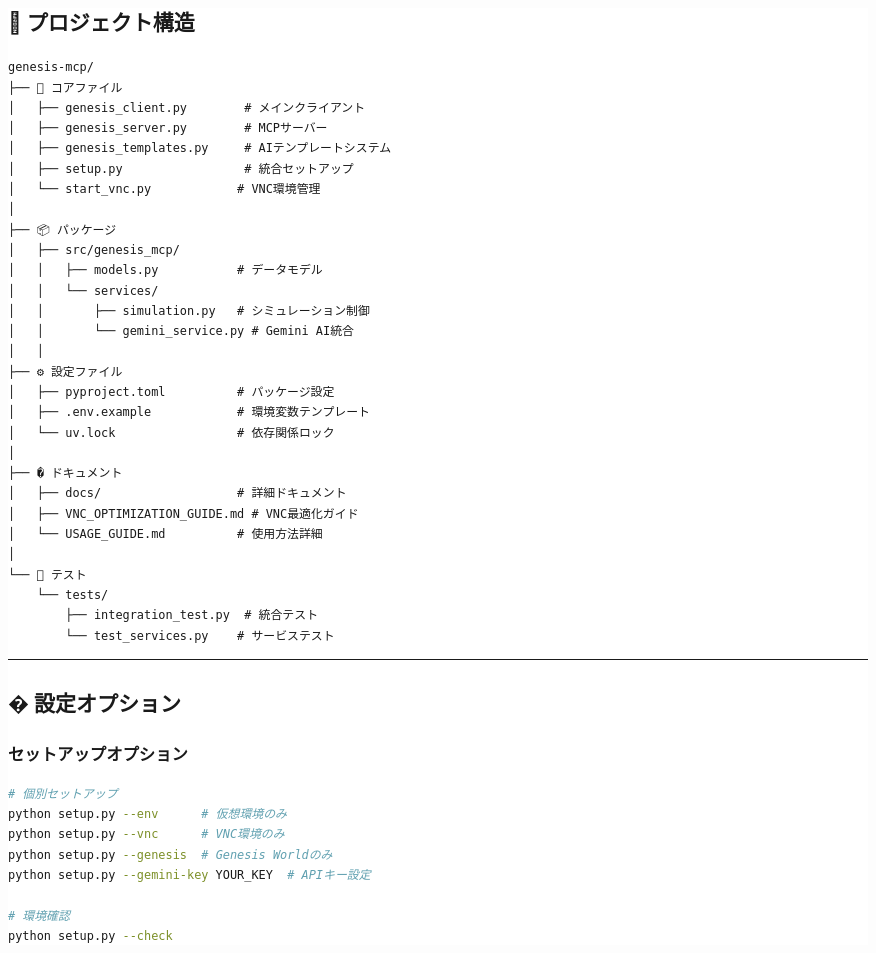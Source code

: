 
## 📂 プロジェクト構造

```
genesis-mcp/
├── 🔧 コアファイル
│   ├── genesis_client.py        # メインクライアント
│   ├── genesis_server.py        # MCPサーバー
│   ├── genesis_templates.py     # AIテンプレートシステム
│   ├── setup.py                 # 統合セットアップ
│   └── start_vnc.py            # VNC環境管理
│
├── 📦 パッケージ
│   ├── src/genesis_mcp/
│   │   ├── models.py           # データモデル
│   │   └── services/
│   │       ├── simulation.py   # シミュレーション制御
│   │       └── gemini_service.py # Gemini AI統合
│   │
├── ⚙️ 設定ファイル
│   ├── pyproject.toml          # パッケージ設定
│   ├── .env.example            # 環境変数テンプレート
│   └── uv.lock                 # 依存関係ロック
│
├── � ドキュメント
│   ├── docs/                   # 詳細ドキュメント
│   ├── VNC_OPTIMIZATION_GUIDE.md # VNC最適化ガイド
│   └── USAGE_GUIDE.md          # 使用方法詳細
│
└── 🧪 テスト
    └── tests/
        ├── integration_test.py  # 統合テスト
        └── test_services.py    # サービステスト
```

---

## � 設定オプション

### セットアップオプション

```bash
# 個別セットアップ
python setup.py --env      # 仮想環境のみ
python setup.py --vnc      # VNC環境のみ  
python setup.py --genesis  # Genesis Worldのみ
python setup.py --gemini-key YOUR_KEY  # APIキー設定

# 環境確認
python setup.py --check
```
